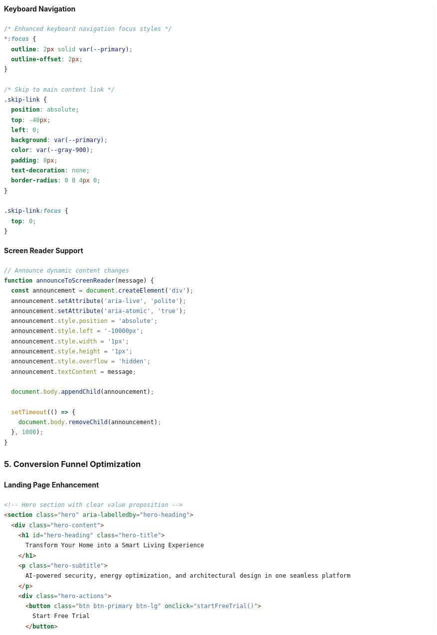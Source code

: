 #### Keyboard Navigation
```css
/* Enhanced keyboard navigation focus styles */
*:focus {
  outline: 2px solid var(--primary);
  outline-offset: 2px;
}

/* Skip to main content link */
.skip-link {
  position: absolute;
  top: -40px;
  left: 0;
  background: var(--primary);
  color: var(--gray-900);
  padding: 8px;
  text-decoration: none;
  border-radius: 0 0 4px 0;
}

.skip-link:focus {
  top: 0;
}
```

#### Screen Reader Support
```javascript
// Announce dynamic content changes
function announceToScreenReader(message) {
  const announcement = document.createElement('div');
  announcement.setAttribute('aria-live', 'polite');
  announcement.setAttribute('aria-atomic', 'true');
  announcement.style.position = 'absolute';
  announcement.style.left = '-10000px';
  announcement.style.width = '1px';
  announcement.style.height = '1px';
  announcement.style.overflow = 'hidden';
  announcement.textContent = message;
  
  document.body.appendChild(announcement);
  
  setTimeout(() => {
    document.body.removeChild(announcement);
  }, 1000);
}
```

### 5. Conversion Funnel Optimization

#### Landing Page Enhancement
```html
<!-- Hero section with clear value proposition -->
<section class="hero" aria-labelledby="hero-heading">
  <div class="hero-content">
    <h1 id="hero-heading" class="hero-title">
      Transform Your Home into a Smart Living Experience
    </h1>
    <p class="hero-subtitle">
      AI-powered security, energy optimization, and architectural design in one seamless platform
    </p>
    <div class="hero-actions">
      <button class="btn btn-primary btn-lg" onclick="startFreeTrial()">
        Start Free Trial
      </button>
```